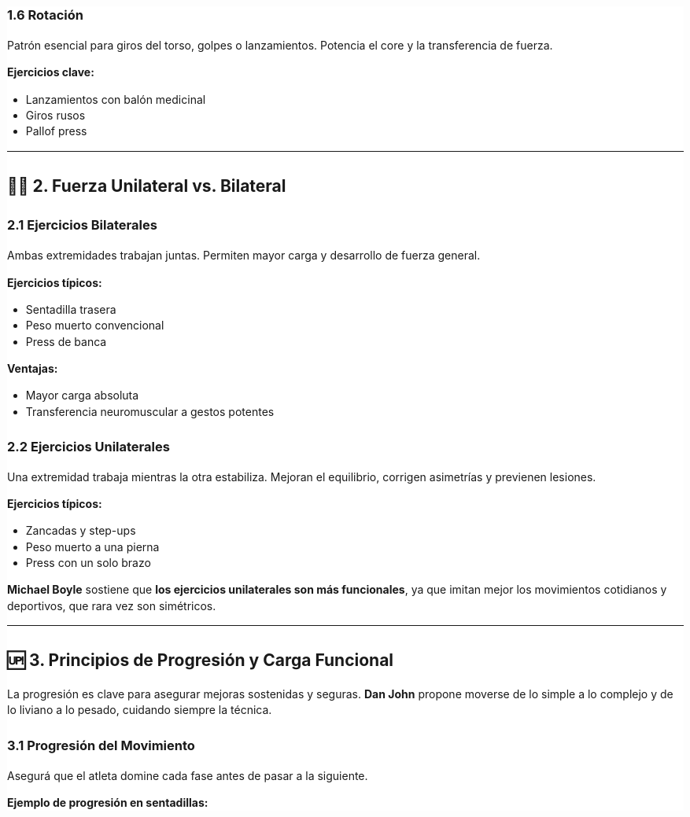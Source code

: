 ### 1.6 Rotación

Patrón esencial para giros del torso, golpes o lanzamientos. Potencia el core y la transferencia de fuerza.

**Ejercicios clave:**

- Lanzamientos con balón medicinal
- Giros rusos
- Pallof press

---

## 💪🏽 2. Fuerza Unilateral vs. Bilateral

### 2.1 Ejercicios Bilaterales

Ambas extremidades trabajan juntas. Permiten mayor carga y desarrollo de fuerza general.

**Ejercicios típicos:**

- Sentadilla trasera
- Peso muerto convencional
- Press de banca

**Ventajas:**

- Mayor carga absoluta
- Transferencia neuromuscular a gestos potentes

### 2.2 Ejercicios Unilaterales

Una extremidad trabaja mientras la otra estabiliza. Mejoran el equilibrio, corrigen asimetrías y previenen lesiones.

**Ejercicios típicos:**

- Zancadas y step-ups
- Peso muerto a una pierna
- Press con un solo brazo

**Michael Boyle** sostiene que **los ejercicios unilaterales son más funcionales**, ya que imitan mejor los movimientos cotidianos y deportivos, que rara vez son simétricos.

---

## 🆙 3. Principios de Progresión y Carga Funcional

La progresión es clave para asegurar mejoras sostenidas y seguras. **Dan John** propone moverse de lo simple a lo complejo y de lo liviano a lo pesado, cuidando siempre la técnica.

### 3.1 Progresión del Movimiento

Asegurá que el atleta domine cada fase antes de pasar a la siguiente.

**Ejemplo de progresión en sentadillas:**
